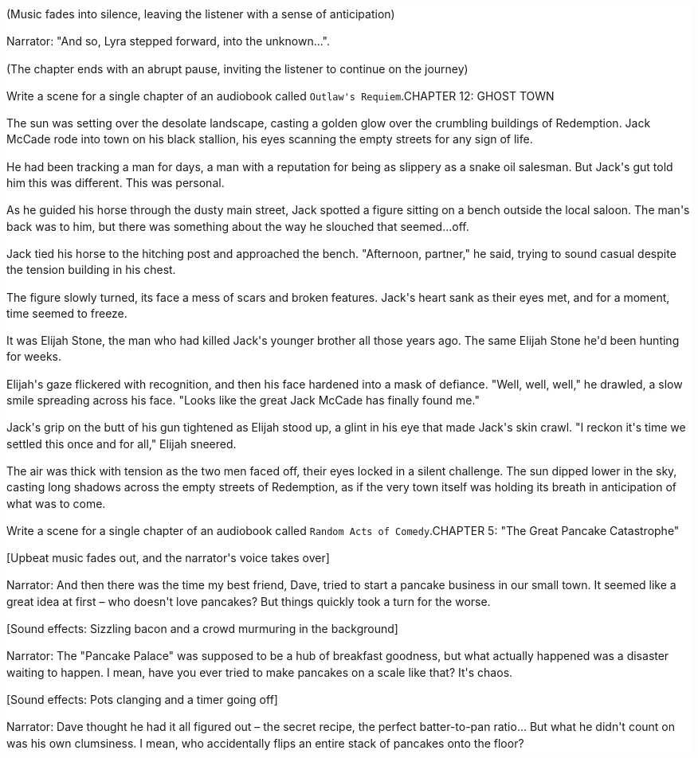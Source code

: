 (Music fades into silence, leaving the listener with a sense of anticipation)

Narrator: "And so, Lyra stepped forward, into the unknown...".

(The chapter ends with an abrupt pause, inviting the listener to continue on the journey)<end>

Write a scene for a single chapter of an audiobook called `Outlaw's Requiem`.<start>CHAPTER 12: GHOST TOWN

The sun was setting over the desolate landscape, casting a golden glow over the crumbling buildings of Redemption. Jack McCade rode into town on his black stallion, his eyes scanning the empty streets for any sign of life.

He had been tracking a man for days, a man with a reputation for being as slippery as a snake oil salesman. But Jack's gut told him this was different. This was personal.

As he guided his horse through the dusty main street, Jack spotted a figure sitting on a bench outside the local saloon. The man's back was to him, but there was something about the way he slouched that seemed...off.

Jack tied his horse to the hitching post and approached the bench. "Afternoon, partner," he said, trying to sound casual despite the tension building in his chest.

The figure slowly turned, its face a mess of scars and broken features. Jack's heart sank as their eyes met, and for a moment, time seemed to freeze.

It was Elijah Stone, the man who had killed Jack's younger brother all those years ago. The same Elijah Stone he'd been hunting for weeks.

Elijah's gaze flickered with recognition, and then his face hardened into a mask of defiance. "Well, well, well," he drawled, a slow smile spreading across his face. "Looks like the great Jack McCade has finally found me."

Jack's grip on the butt of his gun tightened as Elijah stood up, a glint in his eye that made Jack's skin crawl. "I reckon it's time we settled this once and for all," Elijah sneered.

The air was thick with tension as the two men faced off, their eyes locked in a silent challenge. The sun dipped lower in the sky, casting long shadows across the empty streets of Redemption, as if the very town itself was holding its breath in anticipation of what was to come.<end>

Write a scene for a single chapter of an audiobook called `Random Acts of Comedy`.<start>CHAPTER 5: "The Great Pancake Catastrophe"

[Upbeat music fades out, and the narrator's voice takes over]

Narrator: And then there was the time my best friend, Dave, tried to start a pancake business in our small town. It seemed like a great idea at first – who doesn't love pancakes? But things quickly took a turn for the worse.

[Sound effects: Sizzling bacon and a crowd murmuring in the background]

Narrator: The "Pancake Palace" was supposed to be a hub of breakfast goodness, but what actually happened was a disaster waiting to happen. I mean, have you ever tried to make pancakes on a scale like that? It's chaos.

[Sound effects: Pots clanging and a timer going off]

Narrator: Dave thought he had it all figured out – the secret recipe, the perfect batter-to-pan ratio... But what he didn't count on was his own clumsiness. I mean, who accidentally flips an entire stack of pancakes onto the floor?
